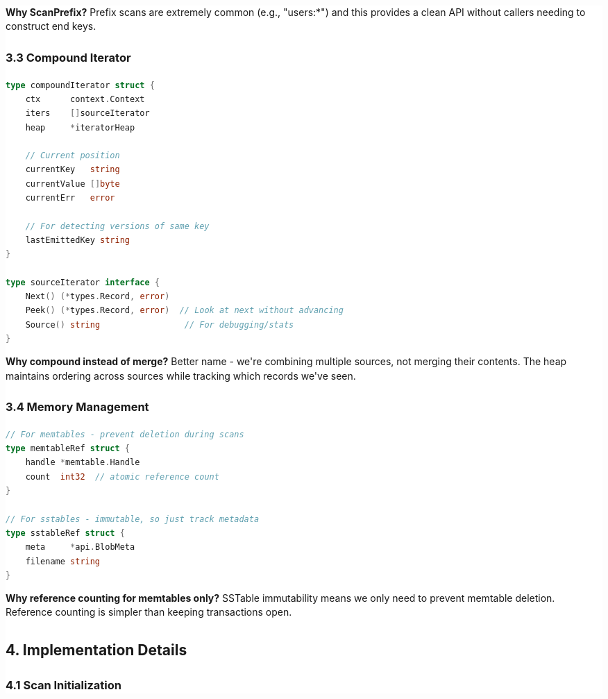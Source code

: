 **Why ScanPrefix?** Prefix scans are extremely common (e.g., "users:*") and this provides a clean API without callers needing to construct end keys.

### 3.3 Compound Iterator

```go
type compoundIterator struct {
    ctx      context.Context
    iters    []sourceIterator
    heap     *iteratorHeap
    
    // Current position
    currentKey   string
    currentValue []byte
    currentErr   error
    
    // For detecting versions of same key
    lastEmittedKey string
}

type sourceIterator interface {
    Next() (*types.Record, error)
    Peek() (*types.Record, error)  // Look at next without advancing
    Source() string                 // For debugging/stats
}
```

**Why compound instead of merge?** Better name - we're combining multiple sources, not merging their contents. The heap maintains ordering across sources while tracking which records we've seen.

### 3.4 Memory Management

```go
// For memtables - prevent deletion during scans
type memtableRef struct {
    handle *memtable.Handle
    count  int32  // atomic reference count
}

// For sstables - immutable, so just track metadata
type sstableRef struct {
    meta     *api.BlobMeta
    filename string
}
```

**Why reference counting for memtables only?** SSTable immutability means we only need to prevent memtable deletion. Reference counting is simpler than keeping transactions open.

## 4. Implementation Details

### 4.1 Scan Initialization
